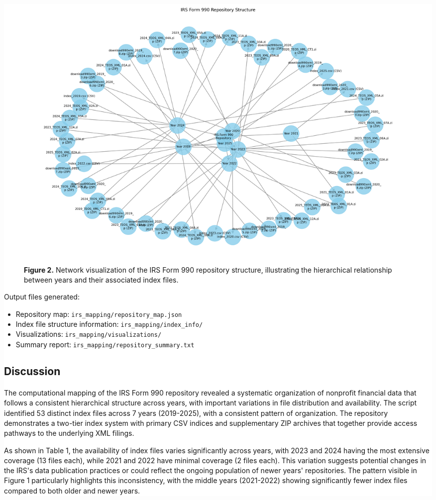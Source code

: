 <figure>
  <img src="/images/repository_structure.png" alt="IRS Form 990 Repository Structure Network Graph">
  <figcaption><strong>Figure 2.</strong> Network visualization of the IRS Form 990 repository structure, illustrating the hierarchical relationship between years and their associated index files.</figcaption>
</figure>

Output files generated:
- Repository map: `irs_mapping/repository_map.json`
- Index file structure information: `irs_mapping/index_info/`
- Visualizations: `irs_mapping/visualizations/`
- Summary report: `irs_mapping/repository_summary.txt`

## Discussion

The computational mapping of the IRS Form 990 repository revealed a systematic organization of nonprofit financial data that follows a consistent hierarchical structure across years, with important variations in file distribution and availability. The script identified 53 distinct index files across 7 years (2019-2025), with a consistent pattern of organization. The repository demonstrates a two-tier index system with primary CSV indices and supplementary ZIP archives that together provide access pathways to the underlying XML filings.

As shown in Table 1, the availability of index files varies significantly across years, with 2023 and 2024 having the most extensive coverage (13 files each), while 2021 and 2022 have minimal coverage (2 files each). This variation suggests potential changes in the IRS's data publication practices or could reflect the ongoing population of newer years' repositories. The pattern visible in Figure 1 particularly highlights this inconsistency, with the middle years (2021-2022) showing significantly fewer index files compared to both older and newer years.
